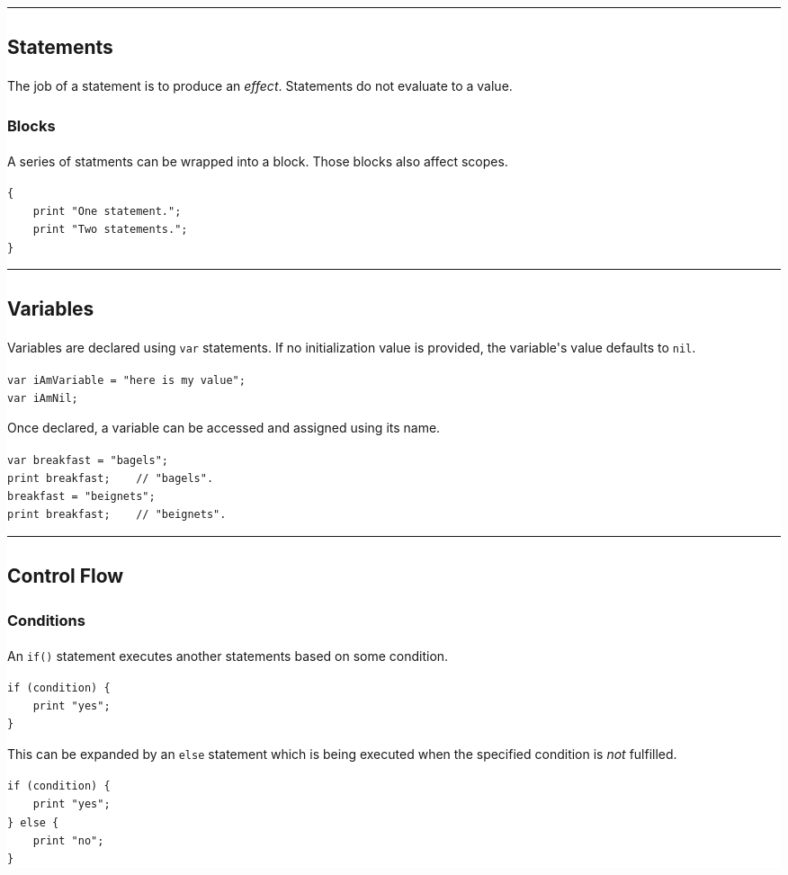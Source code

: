 
---
## Statements
The job of a statement is to produce an *effect*. Statements do not evaluate to a value.

### Blocks
A series of statments can be wrapped into a block. Those blocks also affect scopes.
```
{
    print "One statement.";
    print "Two statements.";
}
```


---
## Variables
Variables are declared using `var` statements. If no initialization value is provided, the variable's value defaults to `nil`.
```
var iAmVariable = "here is my value";
var iAmNil;
```

Once declared, a variable can be accessed and assigned using its name.
```
var breakfast = "bagels";
print breakfast;    // "bagels".
breakfast = "beignets";
print breakfast;    // "beignets".
```


---
## Control Flow

### Conditions
An `if()` statement executes another statements based on some condition.
```
if (condition) {
    print "yes";
}
```
This can be expanded by an `else` statement which is being executed when the specified condition is *not* fulfilled.
```
if (condition) {
    print "yes";
} else {
    print "no";
}
```
